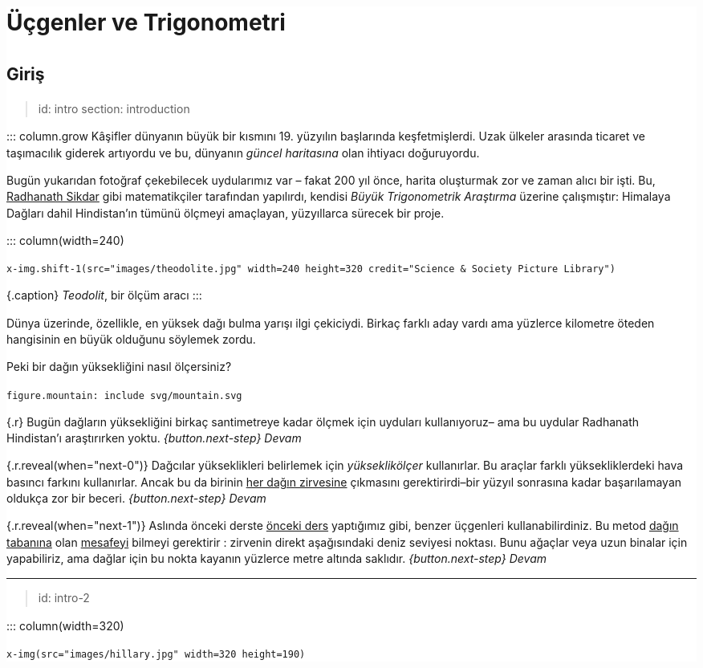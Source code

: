 # Üçgenler ve Trigonometri

## Giriş

> id: intro
> section: introduction

::: column.grow
Kâşifler dünyanın büyük bir kısmını 19. yüzyılın başlarında keşfetmişlerdi. Uzak ülkeler arasında ticaret ve taşımacılık giderek artıyordu ve bu, dünyanın _güncel haritasına_ olan ihtiyacı doğuruyordu.

Bugün yukarıdan fotoğraf çekebilecek uydularımız var  – fakat 200 yıl önce, harita oluşturmak zor ve zaman alıcı bir işti. Bu, [Radhanath Sikdar](bio:sikdar) gibi matematikçiler tarafından yapılırdı, kendisi _Büyük Trigonometrik Araştırma_ üzerine çalışmıştır: Himalaya Dağları dahil Hindistan’ın tümünü ölçmeyi amaçlayan, yüzyıllarca sürecek bir proje.

::: column(width=240)

    x-img.shift-1(src="images/theodolite.jpg" width=240 height=320 credit="Science & Society Picture Library")

{.caption} _Teodolit_, bir ölçüm aracı
:::

Dünya üzerinde, özellikle, en yüksek dağı bulma yarışı ilgi çekiciydi. Birkaç farklı aday vardı  ama yüzlerce kilometre öteden hangisinin en büyük olduğunu söylemek zordu.

Peki bir dağın yüksekliğini nasıl ölçersiniz?

    figure.mountain: include svg/mountain.svg

{.r} Bugün dağların yüksekliğini birkaç santimetreye kadar ölçmek için uyduları kullanıyoruz– ama bu uydular Radhanath Hindistan’ı araştırırken yoktu.
_{button.next-step} Devam_

{.r.reveal(when="next-0")} Dağcılar yükseklikleri belirlemek için _yükseklikölçer_ kullanırlar. Bu araçlar farklı yüksekliklerdeki hava basıncı farkını kullanırlar. Ancak bu da birinin  [her dağın zirvesine](->.mountain-top) çıkmasını gerektirirdi–bir yüzyıl sonrasına kadar başarılamayan oldukça zor bir beceri.
_{button.next-step} Devam_

{.r.reveal(when="next-1")} Aslında önceki derste  [önceki ders](/course/transformations/similarity) yaptığımız gibi, benzer üçgenleri kullanabilirdiniz. Bu metod  [dağın tabanına](->.mountain-base) olan  [mesafeyi](->.mountain-distance) bilmeyi gerektirir : zirvenin direkt aşağısındaki deniz seviyesi noktası. Bunu ağaçlar veya uzun binalar için yapabiliriz, ama dağlar için bu nokta kayanın yüzlerce metre altında saklıdır.
_{button.next-step} Devam_

---
> id: intro-2

::: column(width=320)

    x-img(src="images/hillary.jpg" width=320 height=190)
